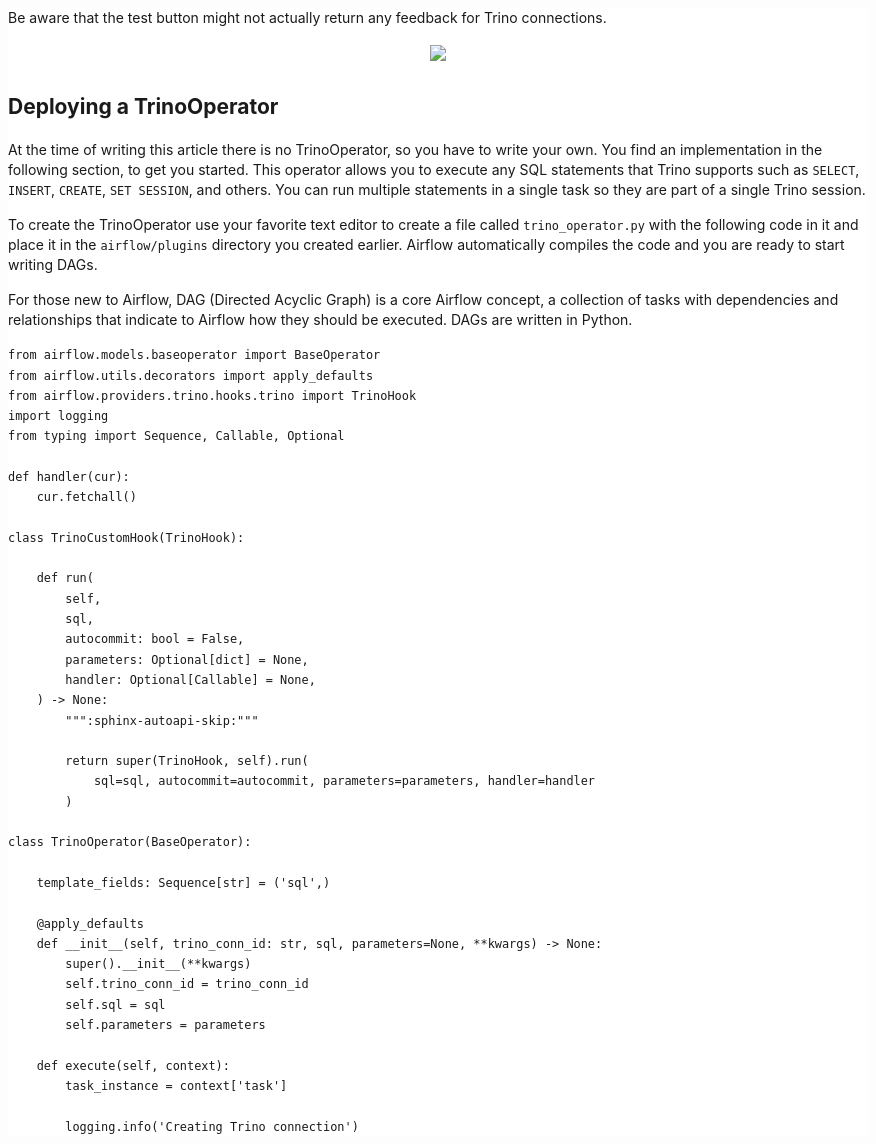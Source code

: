 Be aware that the test button might not actually return any feedback for Trino connections.

<p align="center">
   <img align="center" width="50%" src="/assets/blog/trino-airflow-blog/airflow-add-connection.png"/>
</p>

## Deploying a TrinoOperator

At the time of writing this article there is no TrinoOperator, so you have to
write your own.  You find an implementation in the following section, to get you started.  This operator allows you to
execute any SQL statements that Trino supports such as `SELECT`, `INSERT`, `CREATE`, `SET SESSION`, and others. You can run multiple statements in a single task so
they are part of a single Trino session.

To create the TrinoOperator use your favorite text editor to create a file called
`trino_operator.py` with the following code in it and place it in the
`airflow/plugins` directory you created earlier. Airflow automatically compiles the code and you are ready to start
writing DAGs.

For those new to Airflow, DAG (Directed Acyclic Graph) is a core Airflow
concept, a collection of tasks with dependencies and relationships that indicate
to Airflow how they should be executed. DAGs are written in Python.

```
from airflow.models.baseoperator import BaseOperator
from airflow.utils.decorators import apply_defaults
from airflow.providers.trino.hooks.trino import TrinoHook
import logging
from typing import Sequence, Callable, Optional

def handler(cur):
    cur.fetchall()

class TrinoCustomHook(TrinoHook):

    def run(
        self,
        sql,
        autocommit: bool = False,
        parameters: Optional[dict] = None,
        handler: Optional[Callable] = None,
    ) -> None:
        """:sphinx-autoapi-skip:"""

        return super(TrinoHook, self).run(
            sql=sql, autocommit=autocommit, parameters=parameters, handler=handler
        )

class TrinoOperator(BaseOperator):

    template_fields: Sequence[str] = ('sql',)

    @apply_defaults
    def __init__(self, trino_conn_id: str, sql, parameters=None, **kwargs) -> None:
        super().__init__(**kwargs)
        self.trino_conn_id = trino_conn_id
        self.sql = sql
        self.parameters = parameters

    def execute(self, context):
        task_instance = context['task']

        logging.info('Creating Trino connection')
```